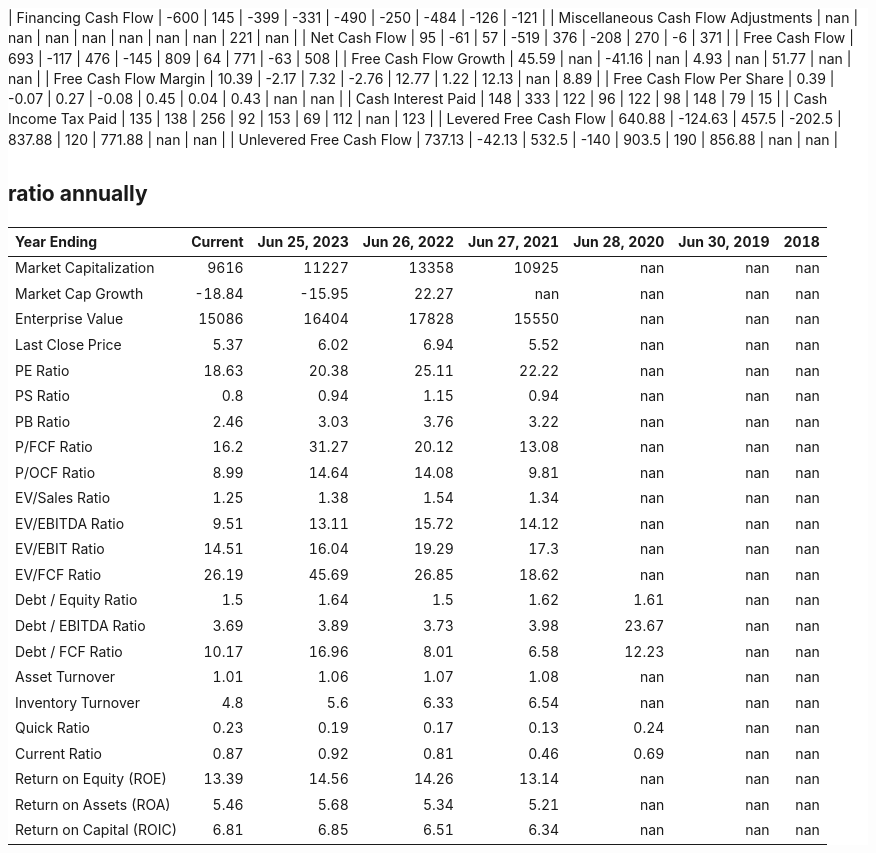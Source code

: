 | Financing Cash Flow                   |        -600    |         145    |       -399    |        -331    |       -490    |        -250    |       -484    |           -126 |       -121    |
| Miscellaneous Cash Flow Adjustments   |         nan    |         nan    |        nan    |         nan    |        nan    |         nan    |        nan    |            221 |        nan    |
| Net Cash Flow                         |          95    |         -61    |         57    |        -519    |        376    |        -208    |        270    |             -6 |        371    |
| Free Cash Flow                        |         693    |        -117    |        476    |        -145    |        809    |          64    |        771    |            -63 |        508    |
| Free Cash Flow Growth                 |          45.59 |         nan    |        -41.16 |         nan    |          4.93 |         nan    |         51.77 |            nan |        nan    |
| Free Cash Flow Margin                 |          10.39 |          -2.17 |          7.32 |          -2.76 |         12.77 |           1.22 |         12.13 |            nan |          8.89 |
| Free Cash Flow Per Share              |           0.39 |          -0.07 |          0.27 |          -0.08 |          0.45 |           0.04 |          0.43 |            nan |        nan    |
| Cash Interest Paid                    |         148    |         333    |        122    |          96    |        122    |          98    |        148    |             79 |         15    |
| Cash Income Tax Paid                  |         135    |         138    |        256    |          92    |        153    |          69    |        112    |            nan |        123    |
| Levered Free Cash Flow                |         640.88 |        -124.63 |        457.5  |        -202.5  |        837.88 |         120    |        771.88 |            nan |        nan    |
| Unlevered Free Cash Flow              |         737.13 |         -42.13 |        532.5  |        -140    |        903.5  |         190    |        856.88 |            nan |        nan    |

## ratio annually
| Year Ending              |   Current |   Jun 25, 2023 |   Jun 26, 2022 |   Jun 27, 2021 |   Jun 28, 2020 |   Jun 30, 2019 |   2018 |
|:-------------------------|----------:|---------------:|---------------:|---------------:|---------------:|---------------:|-------:|
| Market Capitalization    |   9616    |       11227    |       13358    |       10925    |         nan    |            nan |    nan |
| Market Cap Growth        |    -18.84 |         -15.95 |          22.27 |         nan    |         nan    |            nan |    nan |
| Enterprise Value         |  15086    |       16404    |       17828    |       15550    |         nan    |            nan |    nan |
| Last Close Price         |      5.37 |           6.02 |           6.94 |           5.52 |         nan    |            nan |    nan |
| PE Ratio                 |     18.63 |          20.38 |          25.11 |          22.22 |         nan    |            nan |    nan |
| PS Ratio                 |      0.8  |           0.94 |           1.15 |           0.94 |         nan    |            nan |    nan |
| PB Ratio                 |      2.46 |           3.03 |           3.76 |           3.22 |         nan    |            nan |    nan |
| P/FCF Ratio              |     16.2  |          31.27 |          20.12 |          13.08 |         nan    |            nan |    nan |
| P/OCF Ratio              |      8.99 |          14.64 |          14.08 |           9.81 |         nan    |            nan |    nan |
| EV/Sales Ratio           |      1.25 |           1.38 |           1.54 |           1.34 |         nan    |            nan |    nan |
| EV/EBITDA Ratio          |      9.51 |          13.11 |          15.72 |          14.12 |         nan    |            nan |    nan |
| EV/EBIT Ratio            |     14.51 |          16.04 |          19.29 |          17.3  |         nan    |            nan |    nan |
| EV/FCF Ratio             |     26.19 |          45.69 |          26.85 |          18.62 |         nan    |            nan |    nan |
| Debt / Equity Ratio      |      1.5  |           1.64 |           1.5  |           1.62 |           1.61 |            nan |    nan |
| Debt / EBITDA Ratio      |      3.69 |           3.89 |           3.73 |           3.98 |          23.67 |            nan |    nan |
| Debt / FCF Ratio         |     10.17 |          16.96 |           8.01 |           6.58 |          12.23 |            nan |    nan |
| Asset Turnover           |      1.01 |           1.06 |           1.07 |           1.08 |         nan    |            nan |    nan |
| Inventory Turnover       |      4.8  |           5.6  |           6.33 |           6.54 |         nan    |            nan |    nan |
| Quick Ratio              |      0.23 |           0.19 |           0.17 |           0.13 |           0.24 |            nan |    nan |
| Current Ratio            |      0.87 |           0.92 |           0.81 |           0.46 |           0.69 |            nan |    nan |
| Return on Equity (ROE)   |     13.39 |          14.56 |          14.26 |          13.14 |         nan    |            nan |    nan |
| Return on Assets (ROA)   |      5.46 |           5.68 |           5.34 |           5.21 |         nan    |            nan |    nan |
| Return on Capital (ROIC) |      6.81 |           6.85 |           6.51 |           6.34 |         nan    |            nan |    nan |